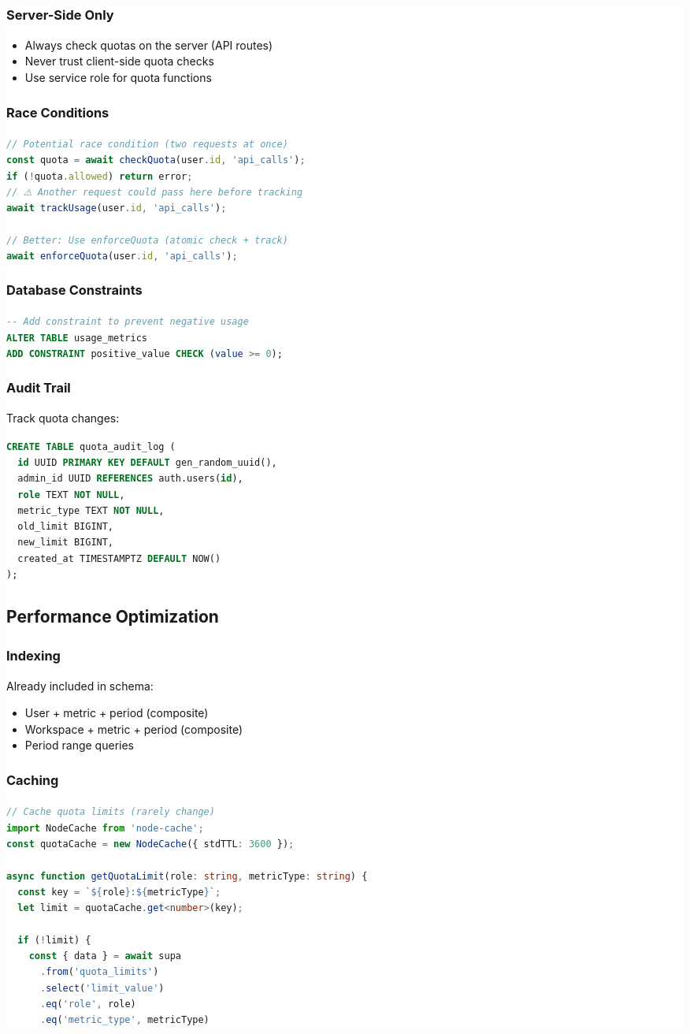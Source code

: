 ### Server-Side Only
- Always check quotas on the server (API routes)
- Never trust client-side quota checks
- Use service role for quota functions

### Race Conditions
```typescript
// Potential race condition (two requests at once)
const quota = await checkQuota(user.id, 'api_calls');
if (!quota.allowed) return error;
// ⚠️ Another request could pass here before tracking
await trackUsage(user.id, 'api_calls');

// Better: Use enforceQuota (atomic check + track)
await enforceQuota(user.id, 'api_calls');
```

### Database Constraints
```sql
-- Add constraint to prevent negative usage
ALTER TABLE usage_metrics
ADD CONSTRAINT positive_value CHECK (value >= 0);
```

### Audit Trail
Track quota changes:
```sql
CREATE TABLE quota_audit_log (
  id UUID PRIMARY KEY DEFAULT gen_random_uuid(),
  admin_id UUID REFERENCES auth.users(id),
  role TEXT NOT NULL,
  metric_type TEXT NOT NULL,
  old_limit BIGINT,
  new_limit BIGINT,
  created_at TIMESTAMPTZ DEFAULT NOW()
);
```

## Performance Optimization

### Indexing
Already included in schema:
- User + metric + period (composite)
- Workspace + metric + period (composite)
- Period range queries

### Caching
```typescript
// Cache quota limits (rarely change)
import NodeCache from 'node-cache';
const quotaCache = new NodeCache({ stdTTL: 3600 });

async function getQuotaLimit(role: string, metricType: string) {
  const key = `${role}:${metricType}`;
  let limit = quotaCache.get<number>(key);

  if (!limit) {
    const { data } = await supa
      .from('quota_limits')
      .select('limit_value')
      .eq('role', role)
      .eq('metric_type', metricType)
```
